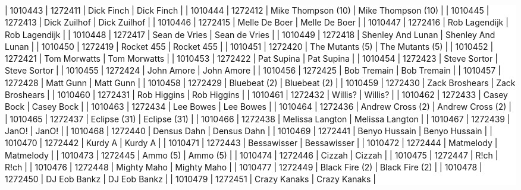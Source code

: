 | 1010443 | 1272411 | Dick Finch | Dick Finch |
| 1010444 | 1272412 | Mike Thompson (10) | Mike Thompson (10) |
| 1010445 | 1272413 | Dick Zuilhof | Dick Zuilhof |
| 1010446 | 1272415 | Melle De Boer | Melle De Boer |
| 1010447 | 1272416 | Rob Lagendijk | Rob Lagendijk |
| 1010448 | 1272417 | Sean de Vries | Sean de Vries |
| 1010449 | 1272418 | Shenley And Lunan | Shenley And Lunan |
| 1010450 | 1272419 | Rocket 455 | Rocket 455 |
| 1010451 | 1272420 | The Mutants (5) | The Mutants (5) |
| 1010452 | 1272421 | Tom Morwatts | Tom Morwatts |
| 1010453 | 1272422 | Pat Supina | Pat Supina |
| 1010454 | 1272423 | Steve Sortor | Steve Sortor |
| 1010455 | 1272424 | John Amore | John Amore |
| 1010456 | 1272425 | Bob Tremain | Bob Tremain |
| 1010457 | 1272428 | Matt Gunn | Matt Gunn |
| 1010458 | 1272429 | Bluebeat (2) | Bluebeat (2) |
| 1010459 | 1272430 | Zack Broshears | Zack Broshears |
| 1010460 | 1272431 | Rob Higgins | Rob Higgins |
| 1010461 | 1272432 | Willis? | Willis? |
| 1010462 | 1272433 | Casey Bock | Casey Bock |
| 1010463 | 1272434 | Lee Bowes | Lee Bowes |
| 1010464 | 1272436 | Andrew Cross (2) | Andrew Cross (2) |
| 1010465 | 1272437 | Eclipse (31) | Eclipse (31) |
| 1010466 | 1272438 | Melissa Langton | Melissa Langton |
| 1010467 | 1272439 | JanO! | JanO! |
| 1010468 | 1272440 | Densus Dahn | Densus Dahn |
| 1010469 | 1272441 | Benyo Hussain | Benyo Hussain |
| 1010470 | 1272442 | Kurdy A | Kurdy A |
| 1010471 | 1272443 | Bessawisser | Bessawisser |
| 1010472 | 1272444 | Matmelody | Matmelody |
| 1010473 | 1272445 | Ammo (5) | Ammo (5) |
| 1010474 | 1272446 | Cizzah | Cizzah |
| 1010475 | 1272447 | R!ch | R!ch |
| 1010476 | 1272448 | Mighty Maho | Mighty Maho |
| 1010477 | 1272449 | Black Fire (2) | Black Fire (2) |
| 1010478 | 1272450 | DJ Eob Bankz | DJ Eob Bankz |
| 1010479 | 1272451 | Crazy Kanaks | Crazy Kanaks |